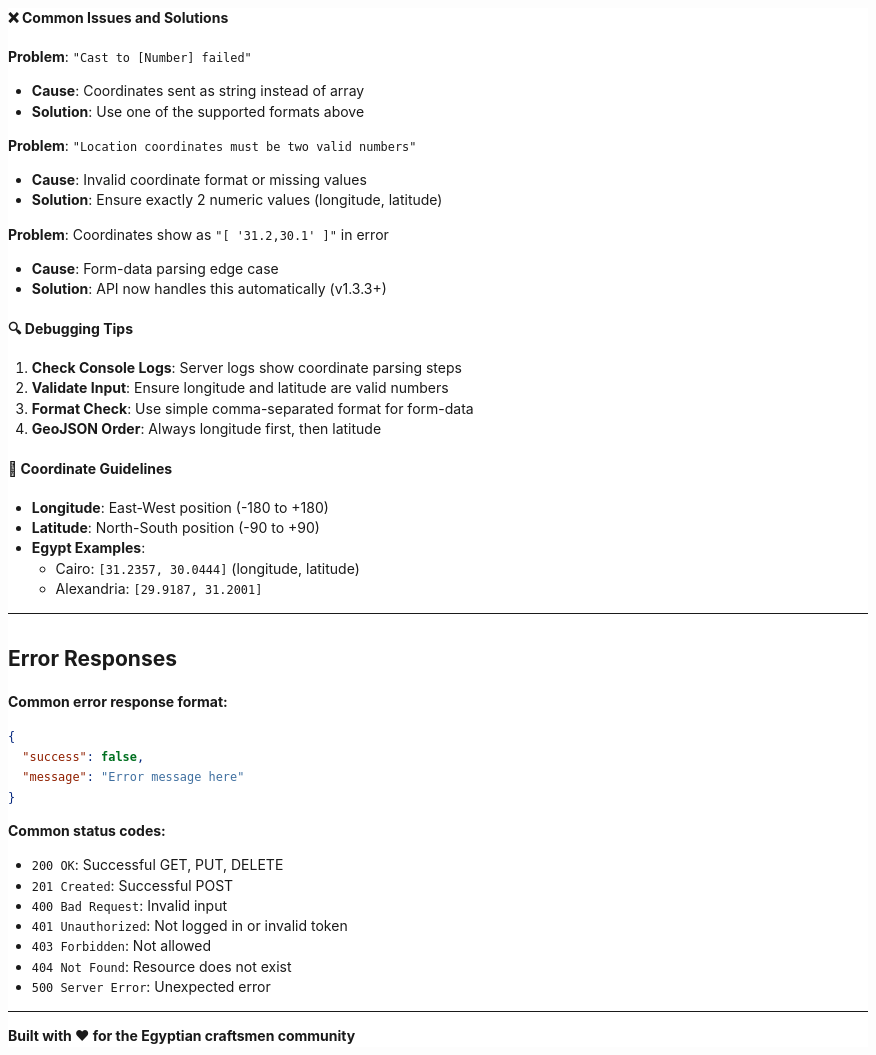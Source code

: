 #### ❌ **Common Issues and Solutions**

**Problem**: `"Cast to [Number] failed"`

- **Cause**: Coordinates sent as string instead of array
- **Solution**: Use one of the supported formats above

**Problem**: `"Location coordinates must be two valid numbers"`

- **Cause**: Invalid coordinate format or missing values
- **Solution**: Ensure exactly 2 numeric values (longitude, latitude)

**Problem**: Coordinates show as `"[ '31.2,30.1' ]"` in error

- **Cause**: Form-data parsing edge case
- **Solution**: API now handles this automatically (v1.3.3+)

#### 🔍 **Debugging Tips**

1. **Check Console Logs**: Server logs show coordinate parsing steps
2. **Validate Input**: Ensure longitude and latitude are valid numbers
3. **Format Check**: Use simple comma-separated format for form-data
4. **GeoJSON Order**: Always longitude first, then latitude

#### 📍 **Coordinate Guidelines**

- **Longitude**: East-West position (-180 to +180)
- **Latitude**: North-South position (-90 to +90)
- **Egypt Examples**:
  - Cairo: `[31.2357, 30.0444]` (longitude, latitude)
  - Alexandria: `[29.9187, 31.2001]`

---

## Error Responses

**Common error response format:**

```json
{
  "success": false,
  "message": "Error message here"
}
```

**Common status codes:**

- `200 OK`: Successful GET, PUT, DELETE
- `201 Created`: Successful POST
- `400 Bad Request`: Invalid input
- `401 Unauthorized`: Not logged in or invalid token
- `403 Forbidden`: Not allowed
- `404 Not Found`: Resource does not exist
- `500 Server Error`: Unexpected error

---

**Built with ❤️ for the Egyptian craftsmen community**
